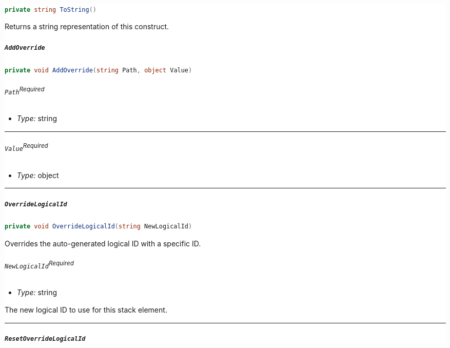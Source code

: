 ```csharp
private string ToString()
```

Returns a string representation of this construct.

##### `AddOverride` <a name="AddOverride" id="rhizo-co-terraform-provider-oci.dataOciBdsBdsInstanceMetastoreConfig.DataOciBdsBdsInstanceMetastoreConfig.addOverride"></a>

```csharp
private void AddOverride(string Path, object Value)
```

###### `Path`<sup>Required</sup> <a name="Path" id="rhizo-co-terraform-provider-oci.dataOciBdsBdsInstanceMetastoreConfig.DataOciBdsBdsInstanceMetastoreConfig.addOverride.parameter.path"></a>

- *Type:* string

---

###### `Value`<sup>Required</sup> <a name="Value" id="rhizo-co-terraform-provider-oci.dataOciBdsBdsInstanceMetastoreConfig.DataOciBdsBdsInstanceMetastoreConfig.addOverride.parameter.value"></a>

- *Type:* object

---

##### `OverrideLogicalId` <a name="OverrideLogicalId" id="rhizo-co-terraform-provider-oci.dataOciBdsBdsInstanceMetastoreConfig.DataOciBdsBdsInstanceMetastoreConfig.overrideLogicalId"></a>

```csharp
private void OverrideLogicalId(string NewLogicalId)
```

Overrides the auto-generated logical ID with a specific ID.

###### `NewLogicalId`<sup>Required</sup> <a name="NewLogicalId" id="rhizo-co-terraform-provider-oci.dataOciBdsBdsInstanceMetastoreConfig.DataOciBdsBdsInstanceMetastoreConfig.overrideLogicalId.parameter.newLogicalId"></a>

- *Type:* string

The new logical ID to use for this stack element.

---

##### `ResetOverrideLogicalId` <a name="ResetOverrideLogicalId" id="rhizo-co-terraform-provider-oci.dataOciBdsBdsInstanceMetastoreConfig.DataOciBdsBdsInstanceMetastoreConfig.resetOverrideLogicalId"></a>
